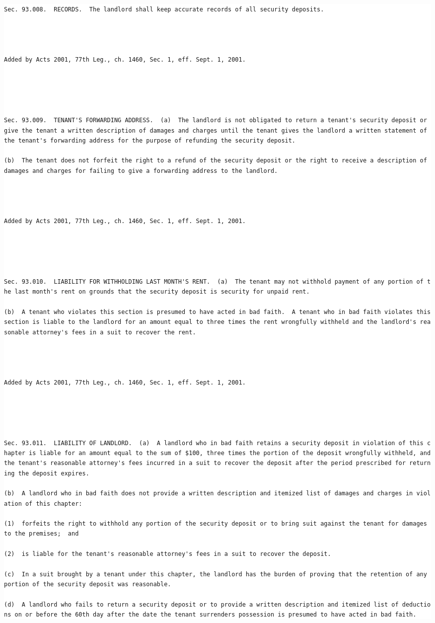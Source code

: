     
    
    
    
    Sec. 93.008.  RECORDS.  The landlord shall keep accurate records of all security deposits.
    
    
    
    
    Added by Acts 2001, 77th Leg., ch. 1460, Sec. 1, eff. Sept. 1, 2001.
    
    
    
    
    
    Sec. 93.009.  TENANT'S FORWARDING ADDRESS.  (a)  The landlord is not obligated to return a tenant's security deposit or give the tenant a written description of damages and charges until the tenant gives the landlord a written statement of the tenant's forwarding address for the purpose of refunding the security deposit.
    
    (b)  The tenant does not forfeit the right to a refund of the security deposit or the right to receive a description of damages and charges for failing to give a forwarding address to the landlord.
    
    
    
    
    Added by Acts 2001, 77th Leg., ch. 1460, Sec. 1, eff. Sept. 1, 2001.
    
    
    
    
    
    Sec. 93.010.  LIABILITY FOR WITHHOLDING LAST MONTH'S RENT.  (a)  The tenant may not withhold payment of any portion of the last month's rent on grounds that the security deposit is security for unpaid rent.
    
    (b)  A tenant who violates this section is presumed to have acted in bad faith.  A tenant who in bad faith violates this section is liable to the landlord for an amount equal to three times the rent wrongfully withheld and the landlord's reasonable attorney's fees in a suit to recover the rent.
    
    
    
    
    Added by Acts 2001, 77th Leg., ch. 1460, Sec. 1, eff. Sept. 1, 2001.
    
    
    
    
    
    Sec. 93.011.  LIABILITY OF LANDLORD.  (a)  A landlord who in bad faith retains a security deposit in violation of this chapter is liable for an amount equal to the sum of $100, three times the portion of the deposit wrongfully withheld, and the tenant's reasonable attorney's fees incurred in a suit to recover the deposit after the period prescribed for returning the deposit expires.
    
    (b)  A landlord who in bad faith does not provide a written description and itemized list of damages and charges in violation of this chapter:
    
    (1)  forfeits the right to withhold any portion of the security deposit or to bring suit against the tenant for damages to the premises;  and
    
    (2)  is liable for the tenant's reasonable attorney's fees in a suit to recover the deposit.
    
    (c)  In a suit brought by a tenant under this chapter, the landlord has the burden of proving that the retention of any portion of the security deposit was reasonable.
    
    (d)  A landlord who fails to return a security deposit or to provide a written description and itemized list of deductions on or before the 60th day after the date the tenant surrenders possession is presumed to have acted in bad faith.
    